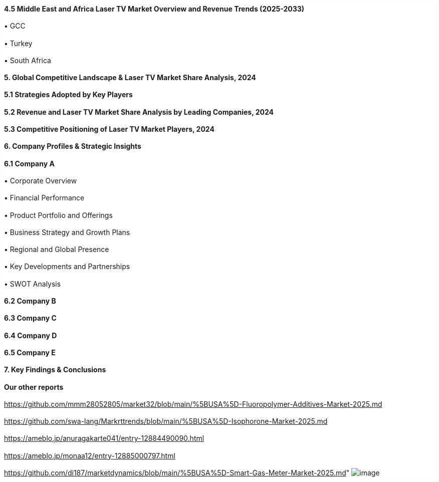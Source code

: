 <strong>4.5 Middle East and Africa Laser TV Market Overview and Revenue Trends (2025-2033)</strong>

• GCC

• Turkey

• South Africa

<strong>5. Global Competitive Landscape & Laser TV Market Share Analysis, 2024</strong>

<strong>5.1 Strategies Adopted by Key Players</strong>

<strong>5.2 Revenue and Laser TV Market Share Analysis by Leading Companies, 2024</strong>

<strong>5.3 Competitive Positioning of Laser TV Market Players, 2024</strong>

<strong>6. Company Profiles & Strategic Insights</strong>

<strong>6.1 Company A</strong>

• Corporate Overview

• Financial Performance

• Product Portfolio and Offerings

• Business Strategy and Growth Plans

• Regional and Global Presence

• Key Developments and Partnerships

• SWOT Analysis

<strong>6.2 Company B</strong>

<strong>6.3 Company C</strong>

<strong>6.4 Company D</strong>

<strong>6.5 Company E</strong>

<strong>7. Key Findings & Conclusions</strong>

<strong>Our other reports</strong>

<a href=https://github.com/mmm28052805/market32/blob/main/%5BUSA%5D-Fluoropolymer-Additives-Market-2025.md>https://github.com/mmm28052805/market32/blob/main/%5BUSA%5D-Fluoropolymer-Additives-Market-2025.md</a>

<a href=https://github.com/swa-lang/Markrttrends/blob/main/%5BUSA%5D-Isophorone-Market-2025.md>https://github.com/swa-lang/Markrttrends/blob/main/%5BUSA%5D-Isophorone-Market-2025.md</a>

<a href=https://ameblo.jp/anuragakarte041/entry-12884490090.html>https://ameblo.jp/anuragakarte041/entry-12884490090.html</a>

<a href=https://ameblo.jp/monaa12/entry-12885000797.html>https://ameblo.jp/monaa12/entry-12885000797.html</a>

<a href=https://github.com/di187/marketdynamics/blob/main/%5BUSA%5D-Smart-Gas-Meter-Market-2025.md>https://github.com/di187/marketdynamics/blob/main/%5BUSA%5D-Smart-Gas-Meter-Market-2025.md</a>"
![image](https://github.com/user-attachments/assets/ae38a518-7cb6-4032-b5ae-e75212252f4d)
